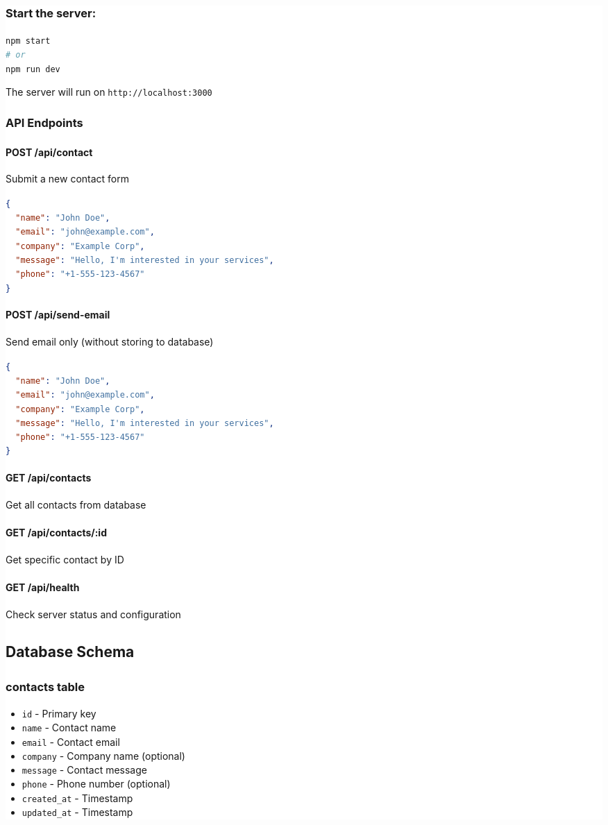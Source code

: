 ### Start the server:
```bash
npm start
# or
npm run dev
```

The server will run on `http://localhost:3000`

### API Endpoints

#### POST /api/contact
Submit a new contact form
```json
{
  "name": "John Doe",
  "email": "john@example.com",
  "company": "Example Corp",
  "message": "Hello, I'm interested in your services",
  "phone": "+1-555-123-4567"
}
```

#### POST /api/send-email
Send email only (without storing to database)
```json
{
  "name": "John Doe",
  "email": "john@example.com",
  "company": "Example Corp",
  "message": "Hello, I'm interested in your services",
  "phone": "+1-555-123-4567"
}
```

#### GET /api/contacts
Get all contacts from database

#### GET /api/contacts/:id
Get specific contact by ID

#### GET /api/health
Check server status and configuration

## Database Schema

### contacts table
- `id` - Primary key
- `name` - Contact name
- `email` - Contact email
- `company` - Company name (optional)
- `message` - Contact message
- `phone` - Phone number (optional)
- `created_at` - Timestamp
- `updated_at` - Timestamp
